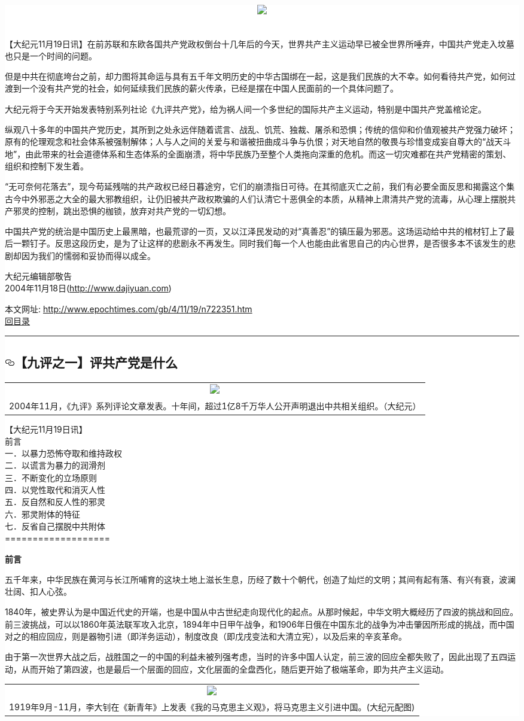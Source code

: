 <div align=center><img src="https://github.com/gofun72/telove/blob/master/9p/img/102.gif" style="max-width:100%;"></div><br>

【大纪元11月19日讯】在前苏联和东欧各国共产党政权倒台十几年后的今天，世界共产主义运动早已被全世界所唾弃，中国共产党走入坟墓也只是一个时间的问题。</p>
但是中共在彻底垮台之前，却力图将其命运与具有五千年文明历史的中华古国绑在一起，这是我们民族的大不幸。如何看待共产党，如何过渡到一个没有共产党的社会，如何延续我们民族的薪火传承，已经是摆在中国人民面前的一个具体问题了。</p>	       
											       
大纪元将于今天开始发表特别系列社论《九评共产党》，给为祸人间一个多世纪的国际共产主义运动，特别是中国共产党盖棺论定。</p>

纵观八十多年的中国共产党历史，其所到之处永远伴随着谎言、战乱、饥荒、独裁、屠杀和恐惧；传统的信仰和价值观被共产党强力破坏；原有的伦理观念和社会体系被强制解体；人与人之间的关爱与和谐被扭曲成斗争与仇恨；对天地自然的敬畏与珍惜变成妄自尊大的“战天斗地”，由此带来的社会道德体系和生态体系的全面崩溃，将中华民族乃至整个人类拖向深重的危机。而这一切灾难都在共产党精密的策划、组织和控制下发生着。</p>

“无可奈何花落去”，现今苟延残喘的共产政权已经日暮途穷，它们的崩溃指日可待。在其彻底灭亡之前，我们有必要全面反思和揭露这个集古今中外邪恶之大全的最大邪教组织，让仍旧被共产政权欺骗的人们认清它十恶俱全的本质，从精神上肃清共产党的流毒，从心理上摆脱共产邪灵的控制，跳出恐惧的枷锁，放弃对共产党的一切幻想。</p>

中国共产党的统治是中国历史上最黑暗，也最荒谬的一页，又以江泽民发动的对“真善忍”的镇压最为邪恶。这场运动给中共的棺材钉上了最后一颗钉子。反思这段历史，是为了让这样的悲剧永不再发生。同时我们每一个人也能由此省思自己的内心世界，是否很多本不该发生的悲剧却因为我们的懦弱和妥协而得以成全。</p>


<p>大纪元编辑部敬告<br>2004年11月18日(<a href="http://www.dajiyuan.com">http://www.dajiyuan.com</a>)</p>
本文网址: <a href="http://www.epochtimes.com/gb/4/11/19/n722351.htm">http://www.epochtimes.com/gb/4/11/19/n722351.htm</a><br>
<a href="#">回目录<hr></a><a name="user-content-2"></a><h2><a name="user-content-2"></a><a href="#九评之一评共产党是什么" aria-hidden="true" class="anchor" id="user-content-九评之一评共产党是什么"><svg aria-hidden="true" class="octicon octicon-link" height="16" version="1.1" viewBox="0 0 16 16" width="16"><path fill-rule="evenodd" d="M4 9h1v1H4c-1.5 0-3-1.69-3-3.5S2.55 3 4 3h4c1.45 0 3 1.69 3 3.5 0 1.41-.91 2.72-2 3.25V8.59c.58-.45 1-1.27 1-2.09C10 5.22 8.98 4 8 4H4c-.98 0-2 1.22-2 2.5S3 9 4 9zm9-3h-1v1h1c1 0 2 1.22 2 2.5S13.98 12 13 12H9c-.98 0-2-1.22-2-2.5 0-.83.42-1.64 1-2.09V6.25c-1.09.53-2 1.84-2 3.25C6 11.31 7.55 13 9 13h4c1.45 0 3-1.69 3-3.5S14.5 6 13 6z"></path></svg></a>【九评之一】评共产党是什么</h2>
<table cellspacing="3" cellpadding="3" border="0">
<tbody>
<tr>
<td align="center"><img src="https://github.com/gofun72/telove/blob/master/9p/img/1a.jpg" style="max-width:100%;"></td>
</tr>
<tr>
<td align="center">2004年11月，《九评》系列评论文章发表。十年间，超过1亿8千万华人公开声明退出中共相关组织。（大纪元）</td>
</tr>
</tbody>
</table>
<p>【大纪元11月19日讯】<br>
前言<br>
一．以暴力恐怖夺取和维持政权<br>
二．以谎言为暴力的润滑剂<br>
三．不断变化的立场原则<br>
四．以党性取代和消灭人性<br>
五．反自然和反人性的邪灵<br>
六．邪灵附体的特征<br>
七．反省自己摆脱中共附体<br>
===================</p>
<p><b>前言</b></p>
<p>五千年来，中华民族在黄河与长江所哺育的这块土地上滋长生息，历经了数十个朝代，创造了灿烂的文明；其间有起有落、有兴有衰，波澜壮阔、扣人心弦。</p>
<p>1840年，被史界认为是中国近代史的开端，也是中国从中古世纪走向现代化的起点。从那时候起，中华文明大概经历了四波的挑战和回应。前三波挑战，可以以1860年英法联军攻入北京，1894年中日甲午战争，和1906年日俄在中国东北的战争为冲击肇因所形成的挑战，而中国对之的相应回应，则是器物引进（即洋务运动），制度改良（即戊戌变法和大清立宪），以及后来的辛亥革命。</p>
<p>由于第一次世界大战之后，战胜国之一的中国的利益未被列强考虑，当时的许多中国人认定，前三波的回应全都失败了，因此出现了五四运动，从而开始了第四波，也是最后一个层面的回应，文化层面的全盘西化，随后更开始了极端革命，即为共产主义运动。</p>
<table cellspacing="3" cellpadding="3" border="0">
<tbody>
<tr>
<td align="center"><img src="https://github.com/gofun72/telove/blob/master/9p/img/1-1.gif" style="max-width:100%;"></td>
</tr>
<tr>
<td align="center">1919年9月-11月，李大钊在《新青年》上发表《我的马克思主义观》，将马克思主义引进中国。(大纪元配图)</td>
</tr>
</tbody>
</table>